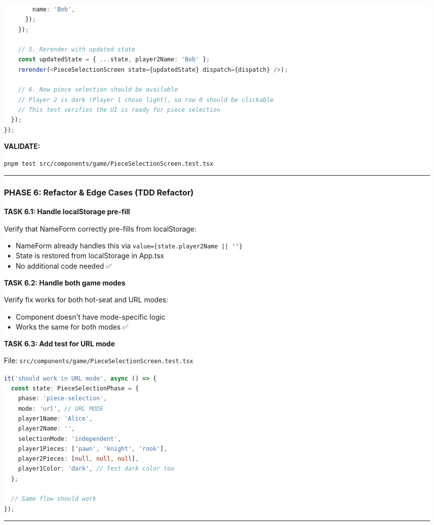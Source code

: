 ```typescript
        name: 'Bob',
      });
    });

    // 5. Rerender with updated state
    const updatedState = { ...state, player2Name: 'Bob' };
    rerender(<PieceSelectionScreen state={updatedState} dispatch={dispatch} />);

    // 6. Now piece selection should be available
    // Player 2 is dark (Player 1 chose light), so row 0 should be clickable
    // This test verifies the UI is ready for piece selection
  });
});
```

**VALIDATE:**
```bash
pnpm test src/components/game/PieceSelectionScreen.test.tsx
```

---

### PHASE 6: Refactor & Edge Cases (TDD Refactor)

**TASK 6.1: Handle localStorage pre-fill**

Verify that NameForm correctly pre-fills from localStorage:
- NameForm already handles this via `value={state.player2Name || ''}`
- State is restored from localStorage in App.tsx
- No additional code needed ✅

**TASK 6.2: Handle both game modes**

Verify fix works for both hot-seat and URL modes:
- Component doesn't have mode-specific logic
- Works the same for both modes ✅

**TASK 6.3: Add test for URL mode**

File: `src/components/game/PieceSelectionScreen.test.tsx`

```typescript
it('should work in URL mode', async () => {
  const state: PieceSelectionPhase = {
    phase: 'piece-selection',
    mode: 'url', // URL MODE
    player1Name: 'Alice',
    player2Name: '',
    selectionMode: 'independent',
    player1Pieces: ['pawn', 'knight', 'rook'],
    player2Pieces: [null, null, null],
    player1Color: 'dark', // Test dark color too
  };

  // Same flow should work
});
```

---